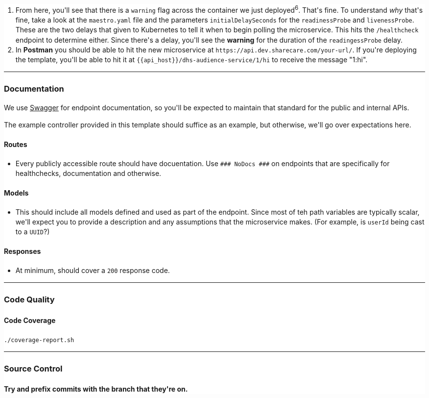  1. From here, you'll see that there is a `warning` flag across the container we just deployed<sup>6</sup>. That's fine.
  To understand _why_ that's fine, take a look at the `maestro.yaml` file and the parameters
  `initialDelaySeconds` for the `readinessProbe` and `livenessProbe`. These are the two delays that
  given to Kubernetes to tell it when to begin polling the microservice. This hits the `/healthcheck` endpoint
  to determine either. Since there's a delay, you'll see the **warning** for the duration of the `readingessProbe` delay.
  1. In **Postman** you should be able to hit the new microservice at `https://api.dev.sharecare.com/your-url/`. If you're deploying the template,
  you'll be able to hit it at `{{api_host}}/dhs-audience-service/1/hi` to receive the message "1:hi".
   

---

### Documentation

We use [Swagger]() for endpoint documentation, so you'll be expected to maintain that standard
for the public and internal APIs. 

The example controller provided in this template should suffice as an example, 
but otherwise, we'll go over expectations here.

#### Routes

- Every publicly accessible route should have docuentation. Use `### NoDocs ###` on endpoints
that are specifically for healthchecks, documentation and otherwise.

#### Models

- This should include all models defined and used as part of the endpoint. Since most of teh 
path variables are typically scalar, we'll expect you to provide a description and any
assumptions that the microservice makes. (For example, is `userId` being cast to a `UUID`?)

#### Responses

- At minimum, should cover a `200` response code.

---

### Code Quality

#### Code Coverage

```
./coverage-report.sh
```

---

### Source Control

#### Try and prefix commits with the branch that they're on.
